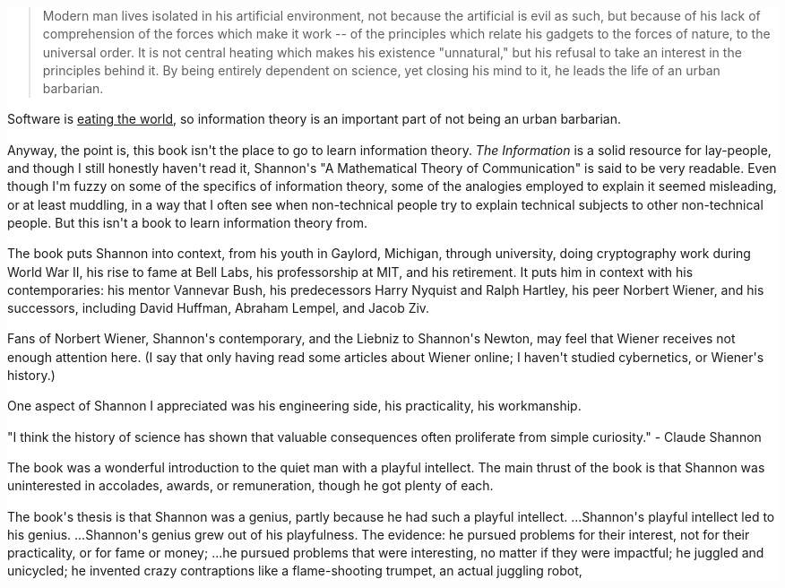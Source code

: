 > Modern man lives isolated in his artificial environment, not because the
> artificial is evil as such, but because of his lack of comprehension of the
> forces which make it work -- of the principles which relate his gadgets to
> the forces of nature, to the universal order. It is not central heating which
> makes his existence "unnatural," but his refusal to take an interest in the
> principles behind it. By being entirely dependent on science, yet closing his
> mind to it, he leads the life of an urban barbarian.

Software is [eating the
world](https://duckduckgo.com/?t=lm&q=software+is+eating+the+world), so
information theory is an important part of not being an urban barbarian.



Anyway, the point is, this book isn't the place to go to learn information
theory. _The Information_ is a solid resource for lay-people, and though I
still honestly haven't read it, Shannon's "A Mathematical Theory of
Communication" is said to be very readable. Even though I'm fuzzy on some of
the specifics of information theory, some of the analogies employed to explain
it seemed misleading, or at least muddling, in a way that I often see when
non-technical people try to explain technical subjects to other non-technical
people. But this isn't a book to learn information theory from.

The book puts Shannon into context, from his youth in Gaylord, Michigan,
through university, doing cryptography work during World War II, his rise to
fame at Bell Labs, his professorship at MIT, and his retirement. It puts him in
context with his contemporaries: his mentor Vannevar Bush, his predecessors
Harry Nyquist and Ralph Hartley, his peer Norbert Wiener, and his successors,
including David Huffman, Abraham Lempel, and Jacob Ziv.

Fans of Norbert Wiener, Shannon's contemporary, and the Liebniz to Shannon's
Newton, may feel that Wiener receives not enough attention here. (I say that
only having read some articles about Wiener online; I haven't studied
cybernetics, or Wiener's history.)

One aspect of Shannon I appreciated was his engineering side, his practicality,
his workmanship.


"I think the history of science has shown that valuable consequences often
proliferate from simple curiosity." - Claude Shannon




The book was a wonderful introduction to the quiet man with a playful
intellect. The main thrust of the book is that Shannon was uninterested in
accolades, awards, or remuneration, though he got plenty of each.

The book's thesis is that Shannon was a genius, partly because he had such a
playful intellect. ...Shannon's playful intellect led to his genius.
...Shannon's genius grew out of his playfulness. The evidence: he pursued
problems for their interest, not for their practicality, or for fame or money;
...he pursued problems that were interesting, no matter if they were impactful;
he juggled and unicycled; he invented crazy contraptions like a flame-shooting
trumpet, an actual juggling robot, 

